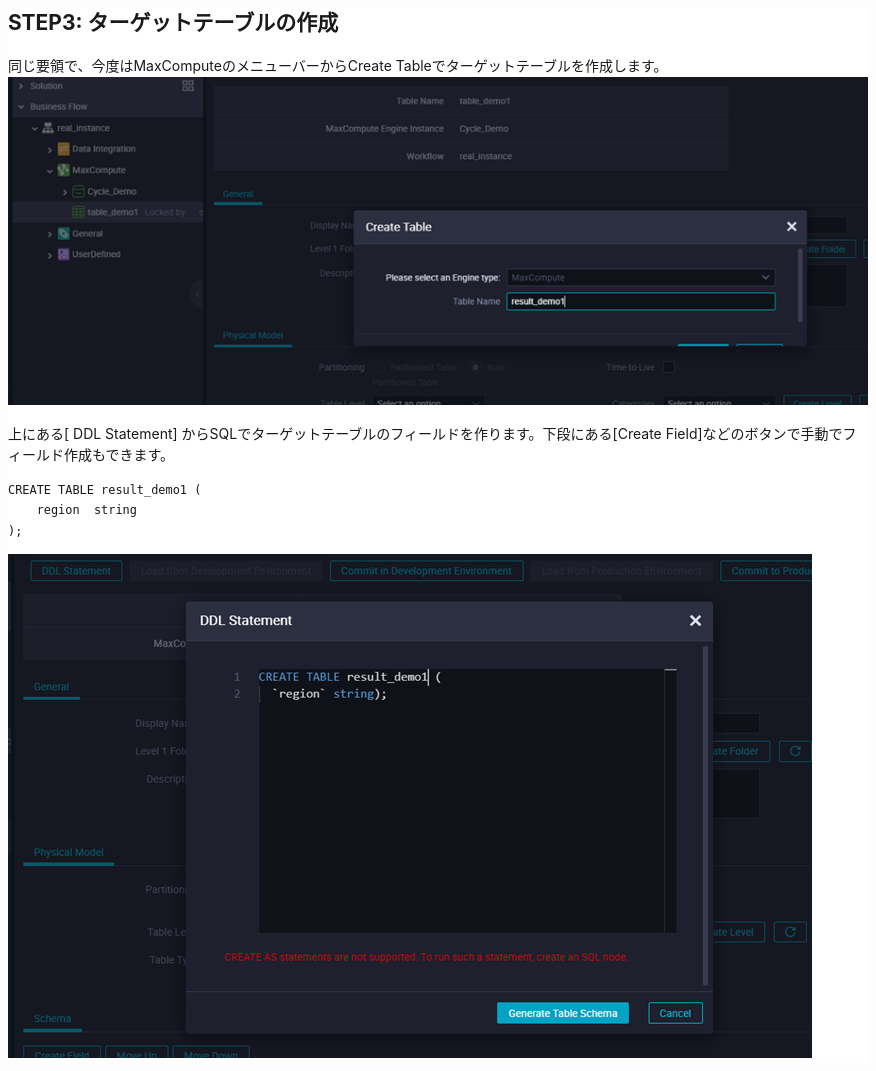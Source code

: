 
## STEP3: ターゲットテーブルの作成
同じ要領で、今度はMaxComputeのメニューバーからCreate Tableでターゲットテーブルを作成します。    
![img](https://raw.githubusercontent.com/sbopsv/cloud-tech/master/content/usecase-MaxCompute/MaxCompute_images_26006613699521700/20210316111120.png "img")

上にある[ DDL Statement] からSQLでターゲットテーブルのフィールドを作ります。下段にある[Create Field]などのボタンで手動でフィールド作成もできます。     
```
CREATE TABLE result_demo1 (
    region  string
);
```

![img](https://raw.githubusercontent.com/sbopsv/cloud-tech/master/content/usecase-MaxCompute/MaxCompute_images_26006613699521700/20210316111138.png "img")
